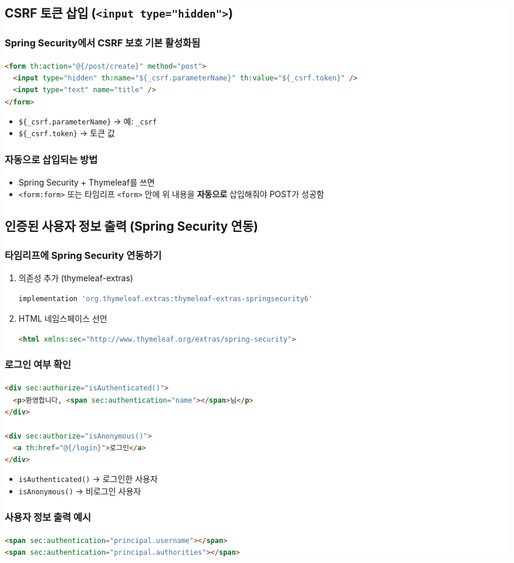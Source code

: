 ## CSRF 토큰 삽입 (`<input type="hidden">`)

### Spring Security에서 CSRF 보호 기본 활성화됨

```html
<form th:action="@{/post/create}" method="post">
  <input type="hidden" th:name="${_csrf.parameterName}" th:value="${_csrf.token}" />
  <input type="text" name="title" />
</form>
```

* `${_csrf.parameterName}` → 예: `_csrf`
* `${_csrf.token}` → 토큰 값

### 자동으로 삽입되는 방법

- Spring Security + Thymeleaf를 쓰면
- `<form:form>` 또는 타임리프 `<form>` 안에 위 내용을 **자동으로** 삽입해줘야 POST가 성공함

## 인증된 사용자 정보 출력 (Spring Security 연동)

### 타임리프에 Spring Security 연동하기

1. 의존성 추가 (thymeleaf-extras)

   ```groovy
   implementation 'org.thymeleaf.extras:thymeleaf-extras-springsecurity6'
   ```

2. HTML 네임스페이스 선언

   ```html
   <html xmlns:sec="http://www.thymeleaf.org/extras/spring-security">
   ```

### 로그인 여부 확인

```html
<div sec:authorize="isAuthenticated()">
  <p>환영합니다, <span sec:authentication="name"></span>님</p>
</div>

<div sec:authorize="isAnonymous()">
  <a th:href="@{/login}">로그인</a>
</div>
```

* `isAuthenticated()` → 로그인한 사용자
* `isAnonymous()` → 비로그인 사용자

### 사용자 정보 출력 예시

```html
<span sec:authentication="principal.username"></span>
<span sec:authentication="principal.authorities"></span>
```
